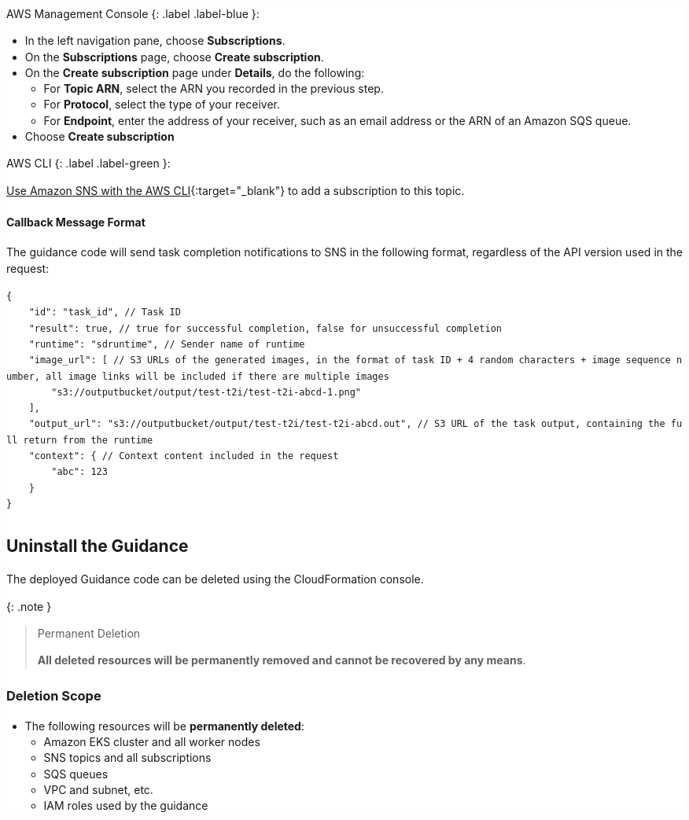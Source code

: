 AWS Management Console
{: .label .label-blue }:

* In the left navigation pane, choose **Subscriptions**.
* On the **Subscriptions** page, choose **Create subscription**.
* On the **Create subscription** page under **Details**, do the following:
    * For **Topic ARN**, select the ARN you recorded in the previous step.
    * For **Protocol**, select the type of your receiver.
    * For **Endpoint**, enter the address of your receiver, such as an email address or the ARN of an Amazon SQS queue.
* Choose **Create subscription**

AWS CLI
{: .label .label-green }:

[Use Amazon SNS with the AWS CLI](https://docs.aws.amazon.com/cli/latest/userguide/cli-services-sns.html#cli-subscribe-sns-topic){:target="_blank"} to add a subscription to this topic.

#### Callback Message Format

The guidance code will send task completion notifications to SNS in the following format, regardless of the API version used in the request:

```json-doc
{
    "id": "task_id", // Task ID
    "result": true, // true for successful completion, false for unsuccessful completion
    "runtime": "sdruntime", // Sender name of runtime
    "image_url": [ // S3 URLs of the generated images, in the format of task ID + 4 random characters + image sequence number, all image links will be included if there are multiple images
        "s3://outputbucket/output/test-t2i/test-t2i-abcd-1.png"
    ],
    "output_url": "s3://outputbucket/output/test-t2i/test-t2i-abcd.out", // S3 URL of the task output, containing the full return from the runtime
    "context": { // Context content included in the request
        "abc": 123
    }
}
```

## Uninstall the Guidance

The deployed Guidance code can be deleted using the CloudFormation console.

{: .note }
> Permanent Deletion
>
> **All deleted resources will be permanently removed and cannot be recovered by any means**.

### Deletion Scope

* The following resources will be **permanently deleted**:
    * Amazon EKS cluster and all worker nodes
    * SNS topics and all subscriptions
    * SQS queues
    * VPC and subnet, etc.
    * IAM roles used by the guidance

